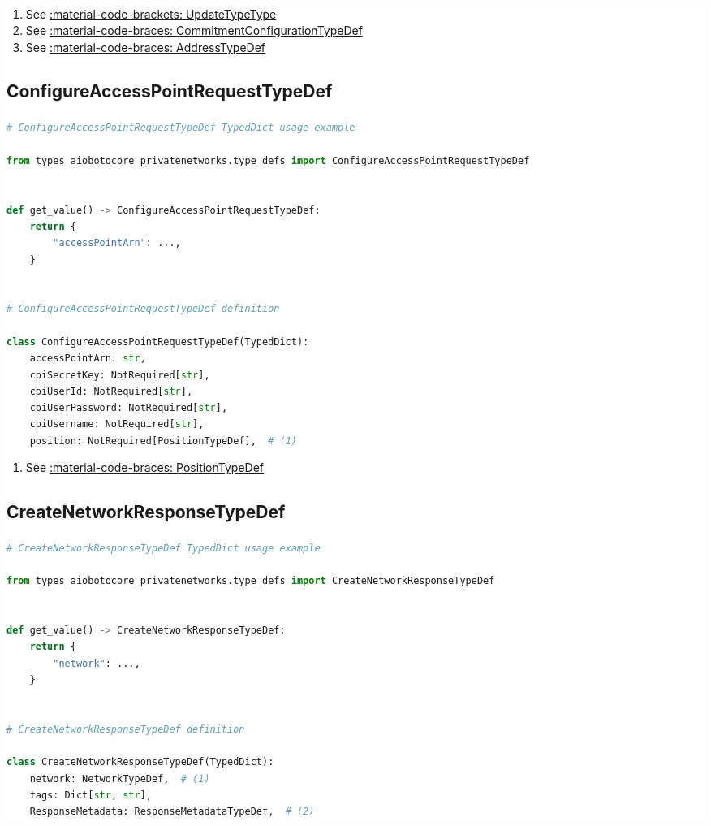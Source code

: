 1. See [:material-code-brackets: UpdateTypeType](./literals.md#updatetypetype) 
2. See [:material-code-braces: CommitmentConfigurationTypeDef](./type_defs.md#commitmentconfigurationtypedef) 
3. See [:material-code-braces: AddressTypeDef](./type_defs.md#addresstypedef) 
## ConfigureAccessPointRequestTypeDef

```python
# ConfigureAccessPointRequestTypeDef TypedDict usage example

from types_aiobotocore_privatenetworks.type_defs import ConfigureAccessPointRequestTypeDef


def get_value() -> ConfigureAccessPointRequestTypeDef:
    return {
        "accessPointArn": ...,
    }


# ConfigureAccessPointRequestTypeDef definition

class ConfigureAccessPointRequestTypeDef(TypedDict):
    accessPointArn: str,
    cpiSecretKey: NotRequired[str],
    cpiUserId: NotRequired[str],
    cpiUserPassword: NotRequired[str],
    cpiUsername: NotRequired[str],
    position: NotRequired[PositionTypeDef],  # (1)
```

1. See [:material-code-braces: PositionTypeDef](./type_defs.md#positiontypedef) 
## CreateNetworkResponseTypeDef

```python
# CreateNetworkResponseTypeDef TypedDict usage example

from types_aiobotocore_privatenetworks.type_defs import CreateNetworkResponseTypeDef


def get_value() -> CreateNetworkResponseTypeDef:
    return {
        "network": ...,
    }


# CreateNetworkResponseTypeDef definition

class CreateNetworkResponseTypeDef(TypedDict):
    network: NetworkTypeDef,  # (1)
    tags: Dict[str, str],
    ResponseMetadata: ResponseMetadataTypeDef,  # (2)
```
